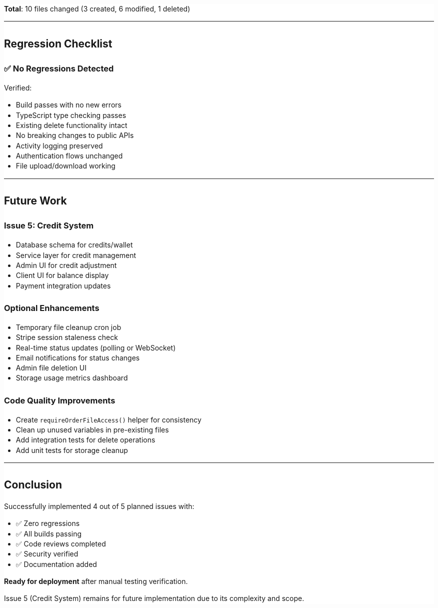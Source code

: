 **Total**: 10 files changed (3 created, 6 modified, 1 deleted)

---

## Regression Checklist

### ✅ No Regressions Detected

Verified:
- Build passes with no new errors
- TypeScript type checking passes
- Existing delete functionality intact
- No breaking changes to public APIs
- Activity logging preserved
- Authentication flows unchanged
- File upload/download working

---

## Future Work

### Issue 5: Credit System
- Database schema for credits/wallet
- Service layer for credit management
- Admin UI for credit adjustment
- Client UI for balance display
- Payment integration updates

### Optional Enhancements
- Temporary file cleanup cron job
- Stripe session staleness check
- Real-time status updates (polling or WebSocket)
- Email notifications for status changes
- Admin file deletion UI
- Storage usage metrics dashboard

### Code Quality Improvements
- Create `requireOrderFileAccess()` helper for consistency
- Clean up unused variables in pre-existing files
- Add integration tests for delete operations
- Add unit tests for storage cleanup

---

## Conclusion

Successfully implemented 4 out of 5 planned issues with:
- ✅ Zero regressions
- ✅ All builds passing
- ✅ Code reviews completed
- ✅ Security verified
- ✅ Documentation added

**Ready for deployment** after manual testing verification.

Issue 5 (Credit System) remains for future implementation due to its complexity and scope.
